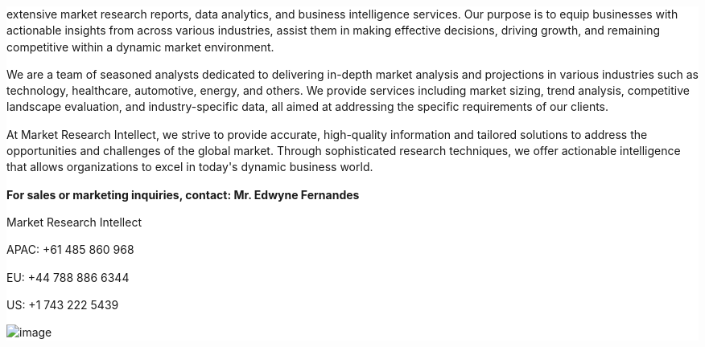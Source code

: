 extensive market research reports, data analytics, and business intelligence services. Our purpose is to equip businesses with actionable insights from across various industries, assist them in making effective decisions, driving growth, and remaining competitive within a dynamic market environment.</p><p>We are a team of seasoned analysts dedicated to delivering in-depth market analysis and projections in various industries such as technology, healthcare, automotive, energy, and others. We provide services including market sizing, trend analysis, competitive landscape evaluation, and industry-specific data, all aimed at addressing the specific requirements of our clients.</p><p>At Market Research Intellect, we strive to provide accurate, high-quality information and tailored solutions to address the opportunities and challenges of the global market. Through sophisticated research techniques, we offer actionable intelligence that allows organizations to excel in today's dynamic business world.</p><p><strong>For sales or marketing inquiries, contact: Mr. Edwyne Fernandes</strong></p><p>Market Research Intellect</p><p>APAC: +61 485 860 968</p><p>EU: +44 788 886 6344</p><p>US: +1 743 222 5439</p><p><a title="" href=""></a></p><p><a title="" href=""></a></p><p><a title="" href=""></a></p><p><a title="" href=""></a></p><p><a title="" href=""></a></p><p><a title="" href=""></a></p><p><a title="" href=""></a></p>
![image](https://github.com/user-attachments/assets/73269259-85ac-45d3-9e9b-0e9fc1a57894)
